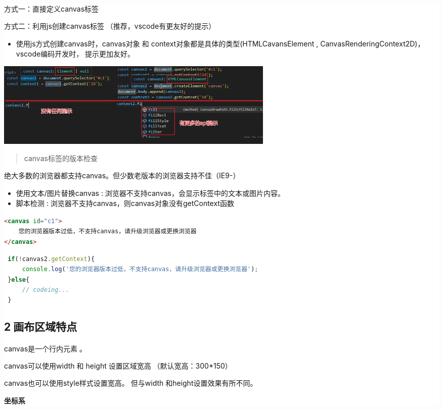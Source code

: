 方式一：直接定义canvas标签

方式二：利用js创建canvas标签 （推荐，vscode有更友好的提示）

* 使用js方式创建canvas时，canvas对象 和 context对象都是具体的类型(HTMLCavansElement , CanvasRenderingContext2D)，vscode编码开发时， 提示更加友好。

<img src="images/01.png" alt="1684995219436" style="zoom:50%;" />





> canvas标签的版本检查

绝大多数的浏览器都支持canvas。但少数老版本的浏览器支持不佳（IE9-）

* 使用文本/图片替换canvas : 浏览器不支持canvas，会显示标签中的文本或图片内容。
* 脚本检测  : 浏览器不支持canvas，则canvas对象没有getContext函数

```html
<canvas id="c1">
    您的浏览器版本过低，不支持canvas，请升级浏览器或更换浏览器
</canvas>
```

```javascript
 if(!canvas2.getContext){
     console.log('您的浏览器版本过低，不支持canvas，请升级浏览器或更换浏览器');
 }else{
     // codeing...
 }
```



## 2 画布区域特点

canvas是一个行内元素 。

canvas可以使用width 和 height 设置区域宽高 （默认宽高：300*150）

canvas也可以使用style样式设置宽高。 但与width 和height设置效果有所不同。



**坐标系**
